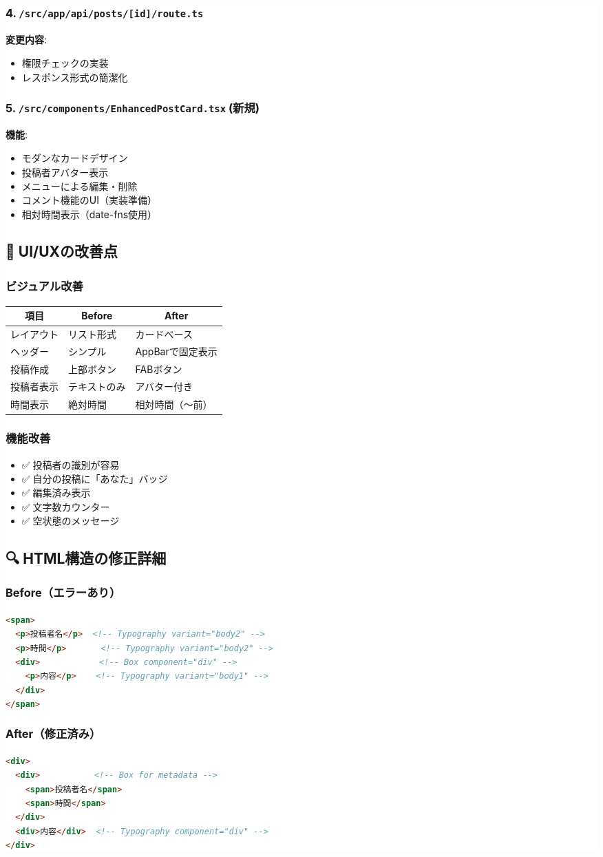 ### 4. `/src/app/api/posts/[id]/route.ts`
**変更内容**:
- 権限チェックの実装
- レスポンス形式の簡潔化

### 5. `/src/components/EnhancedPostCard.tsx` (新規)
**機能**:
- モダンなカードデザイン
- 投稿者アバター表示
- メニューによる編集・削除
- コメント機能のUI（実装準備）
- 相対時間表示（date-fns使用）

## 🎨 UI/UXの改善点

### ビジュアル改善
| 項目 | Before | After |
|------|--------|-------|
| レイアウト | リスト形式 | カードベース |
| ヘッダー | シンプル | AppBarで固定表示 |
| 投稿作成 | 上部ボタン | FABボタン |
| 投稿者表示 | テキストのみ | アバター付き |
| 時間表示 | 絶対時間 | 相対時間（〜前） |

### 機能改善
- ✅ 投稿者の識別が容易
- ✅ 自分の投稿に「あなた」バッジ
- ✅ 編集済み表示
- ✅ 文字数カウンター
- ✅ 空状態のメッセージ

## 🔍 HTML構造の修正詳細

### Before（エラーあり）
```html
<span>
  <p>投稿者名</p>  <!-- Typography variant="body2" -->
  <p>時間</p>       <!-- Typography variant="body2" -->
  <div>            <!-- Box component="div" -->
    <p>内容</p>    <!-- Typography variant="body1" -->
  </div>
</span>
```

### After（修正済み）
```html
<div>
  <div>           <!-- Box for metadata -->
    <span>投稿者名</span>
    <span>時間</span>
  </div>
  <div>内容</div>  <!-- Typography component="div" -->
</div>
```
